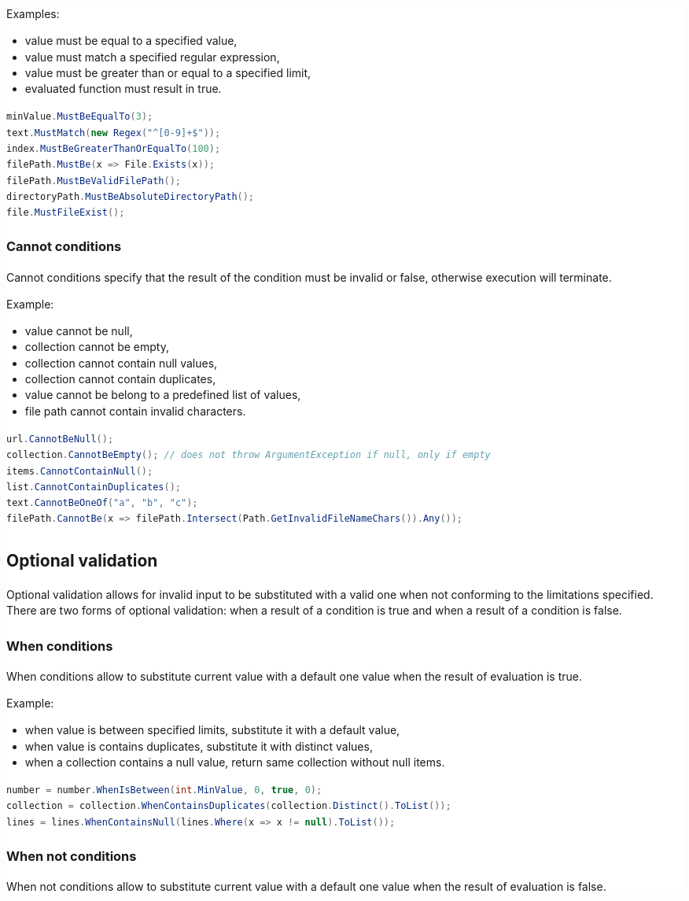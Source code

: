 Examples:
 - value must be equal to a specified value,
 - value must match a specified regular expression,
 - value must be greater than or equal to a specified limit,
 -  evaluated function must result in true.

```csharp
minValue.MustBeEqualTo(3);
text.MustMatch(new Regex("^[0-9]+$"));
index.MustBeGreaterThanOrEqualTo(100);
filePath.MustBe(x => File.Exists(x));
filePath.MustBeValidFilePath();
directoryPath.MustBeAbsoluteDirectoryPath();
file.MustFileExist();
```
### Cannot conditions
Cannot conditions specify that the result of the condition must be invalid or false, otherwise execution will terminate.

Example:
- value cannot be null,
- collection cannot be empty,
- collection cannot contain null values,
- collection cannot contain duplicates,
- value cannot be belong to a predefined list of values,
- file path cannot contain invalid characters.

```csharp
url.CannotBeNull();
collection.CannotBeEmpty(); // does not throw ArgumentException if null, only if empty
items.CannotContainNull();
list.CannotContainDuplicates();
text.CannotBeOneOf("a", "b", "c");
filePath.CannotBe(x => filePath.Intersect(Path.GetInvalidFileNameChars()).Any());
```
## Optional validation
Optional validation allows for invalid input to be substituted with a valid one when not conforming to the limitations specified. There are two forms of optional validation: when a result of a condition is true and when a result of a condition is false.

### When conditions
When conditions allow to substitute current value with a default one value when the result of evaluation is true.

Example:
 - when value is between specified limits, substitute it with a default value,
 - when value is contains duplicates, substitute it with distinct values,
 - when a collection contains a null value, return same collection without null items.

```csharp
number = number.WhenIsBetween(int.MinValue, 0, true, 0);
collection = collection.WhenContainsDuplicates(collection.Distinct().ToList());
lines = lines.WhenContainsNull(lines.Where(x => x != null).ToList());
```
### When not conditions
When not conditions allow to substitute current value with a default one value when the result of evaluation is false.
